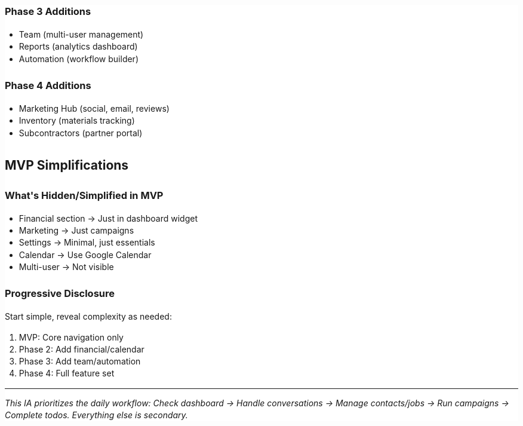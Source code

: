 ### Phase 3 Additions
- Team (multi-user management)
- Reports (analytics dashboard)
- Automation (workflow builder)

### Phase 4 Additions
- Marketing Hub (social, email, reviews)
- Inventory (materials tracking)
- Subcontractors (partner portal)

## MVP Simplifications

### What's Hidden/Simplified in MVP
- Financial section → Just in dashboard widget
- Marketing → Just campaigns
- Settings → Minimal, just essentials
- Calendar → Use Google Calendar
- Multi-user → Not visible

### Progressive Disclosure
Start simple, reveal complexity as needed:
1. MVP: Core navigation only
2. Phase 2: Add financial/calendar
3. Phase 3: Add team/automation
4. Phase 4: Full feature set

---

*This IA prioritizes the daily workflow: Check dashboard → Handle conversations → Manage contacts/jobs → Run campaigns → Complete todos. Everything else is secondary.*